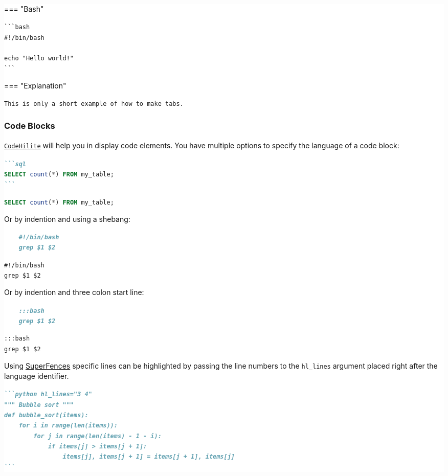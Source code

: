 === "Bash"

    ```bash
    #!/bin/bash

    echo "Hello world!"
    ```

=== "Explanation"

    This is only a short example of how to make tabs.

### Code Blocks

[`CodeHilite`](https://squidfunk.github.io/mkdocs-material/extensions/codehilite/) will help you in display code elements.
You have multiple options to specify the language of a code block:

````markdown
```sql
SELECT count(*) FROM my_table;
```
````

```sql
SELECT count(*) FROM my_table;
```

Or by indention and using a shebang:

```markdown
    #!/bin/bash
    grep $1 $2
```

    #!/bin/bash
    grep $1 $2

Or by indention and three colon start line:

```markdown
    :::bash
    grep $1 $2
```

    :::bash
    grep $1 $2

Using [SuperFences](https://facelessuser.github.io/pymdown-extensions/extensions/superfences/) specific lines can be highlighted by passing the line numbers to the `hl_lines` argument placed right after the language identifier.

````markdown
```python hl_lines="3 4"
""" Bubble sort """
def bubble_sort(items):
    for i in range(len(items)):
        for j in range(len(items) - 1 - i):
            if items[j] > items[j + 1]:
                items[j], items[j + 1] = items[j + 1], items[j]
```
````


[^1]: This is a footnote content.
[^@#$%]: A footnote on the label: "@#\$%".
[^1]: This is a footnote content.
[^@#$%]: A footnote on the label: "@#\$%".
[^1]: The first paragraph of the definition.